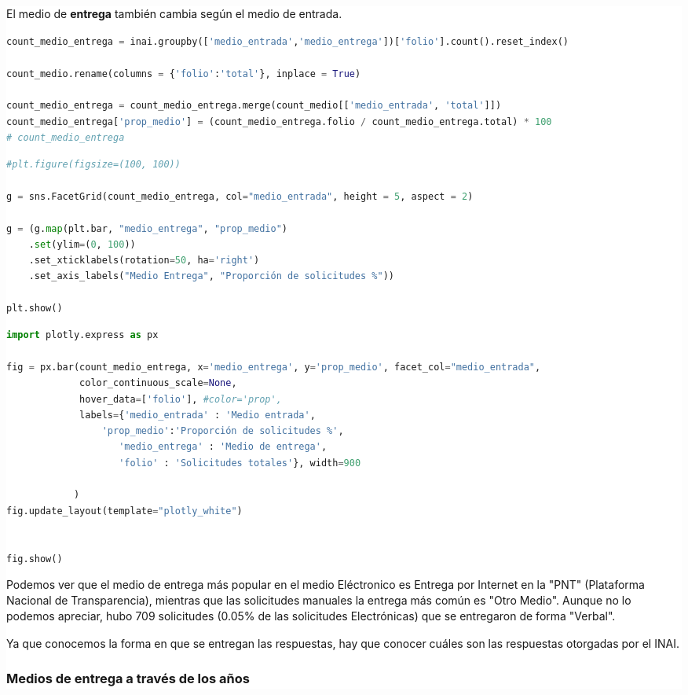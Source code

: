 El medio de **entrega** también cambia según el medio de entrada. 


```python tags=["to_remove"]
count_medio_entrega = inai.groupby(['medio_entrada','medio_entrega'])['folio'].count().reset_index()

count_medio.rename(columns = {'folio':'total'}, inplace = True)

count_medio_entrega = count_medio_entrega.merge(count_medio[['medio_entrada', 'total']])
count_medio_entrega['prop_medio'] = (count_medio_entrega.folio / count_medio_entrega.total) * 100
# count_medio_entrega
```

```python tags=["to_remove"]
#plt.figure(figsize=(100, 100))

g = sns.FacetGrid(count_medio_entrega, col="medio_entrada", height = 5, aspect = 2)

g = (g.map(plt.bar, "medio_entrega", "prop_medio")
    .set(ylim=(0, 100))
    .set_xticklabels(rotation=50, ha='right')
    .set_axis_labels("Medio Entrega", "Proporción de solicitudes %"))

plt.show()
```

```python tags=["to_remove"]
import plotly.express as px

fig = px.bar(count_medio_entrega, x='medio_entrega', y='prop_medio', facet_col="medio_entrada",
             color_continuous_scale=None,
             hover_data=['folio'], #color='prop',
             labels={'medio_entrada' : 'Medio entrada', 
                 'prop_medio':'Proporción de solicitudes %',
                    'medio_entrega' : 'Medio de entrega',
                    'folio' : 'Solicitudes totales'}, width=900
            
            )
fig.update_layout(template="plotly_white")


fig.show()
```

Podemos ver que el medio de entrega más popular en el medio Eléctronico es Entrega por Internet en la "PNT" (Plataforma Nacional de Transparencia), mientras que las solicitudes manuales la entrega más común es "Otro Medio". Aunque no lo podemos apreciar, hubo 709 solicitudes (0.05% de las solicitudes Electrónicas) que se entregaron de forma "Verbal". 

Ya que conocemos la forma en que se entregan las respuestas, hay que conocer cuáles son las respuestas otorgadas por el INAI. 


### Medios de entrega a través de los años
